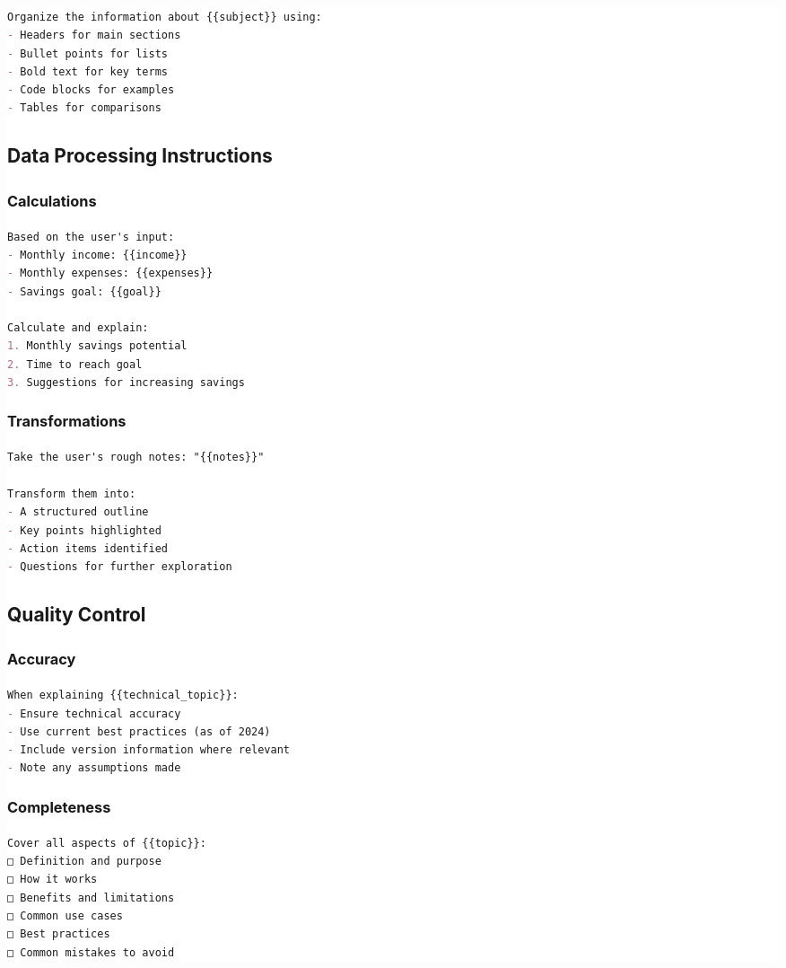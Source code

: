```markdown
Organize the information about {{subject}} using:
- Headers for main sections
- Bullet points for lists
- Bold text for key terms
- Code blocks for examples
- Tables for comparisons
```

## Data Processing Instructions

### Calculations

```markdown
Based on the user's input:
- Monthly income: {{income}}
- Monthly expenses: {{expenses}}
- Savings goal: {{goal}}

Calculate and explain:
1. Monthly savings potential
2. Time to reach goal
3. Suggestions for increasing savings
```

### Transformations

```markdown
Take the user's rough notes: "{{notes}}"

Transform them into:
- A structured outline
- Key points highlighted
- Action items identified
- Questions for further exploration
```

## Quality Control

### Accuracy

```markdown
When explaining {{technical_topic}}:
- Ensure technical accuracy
- Use current best practices (as of 2024)
- Include version information where relevant
- Note any assumptions made
```

### Completeness

```markdown
Cover all aspects of {{topic}}:
□ Definition and purpose
□ How it works
□ Benefits and limitations
□ Common use cases
□ Best practices
□ Common mistakes to avoid
```
